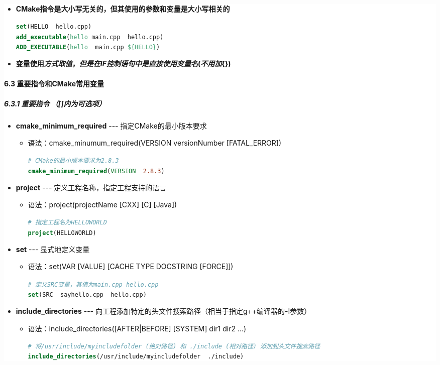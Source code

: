- **CMake指令是大小写无关的，但其使用的参数和变量是大小写相关的**

  ```cmake
  set(HELLO  hello.cpp)
  add_executable(hello main.cpp  hello.cpp)
  ADD_EXECUTABLE(hello  main.cpp ${HELLO})
  ```

- **变量使用${}方式取值，但是在 IF 控制语句中是直接使用变量名(不用加${})**



#### 6.3 重要指令和CMake常用变量

##### 6.3.1 重要指令 （[]内为可选项）

- **cmake_minimum_required**  ---  指定CMake的最小版本要求

  - 语法：cmake_minumum_required(VERSION  versionNumber  [FATAL_ERROR])

    ```cmake
    # CMake的最小版本要求为2.8.3
    cmake_minimum_required(VERSION  2.8.3)
    ```

  

- **project**  ---  定义工程名称，指定工程支持的语言

  - 语法：project(projectName  \[CXX] \[C] [Java])

    ```cmake
    # 指定工程名为HELLOWORLD
    project(HELLOWORLD)
    ```

  

- **set**  ---  显式地定义变量

  - 语法：set(VAR  [VALUE] [CACHE TYPE DOCSTRING  [FORCE]])

    ```cmake
    # 定义SRC变量，其值为main.cpp hello.cpp
    set(SRC  sayhello.cpp  hello.cpp)
    ```

  

- **include_directories**  ---  向工程添加特定的头文件搜索路径（相当于指定g++编译器的-I参数）

  - 语法：include_directories([AFTER|BEFORE] [SYSTEM] dir1 dir2 …)

    ```cmake
    # 将/usr/include/myincludefolder (绝对路径) 和 ./include (相对路径) 添加到头文件搜索路径
    include_directories(/usr/include/myincludefolder  ./include)
    ```
